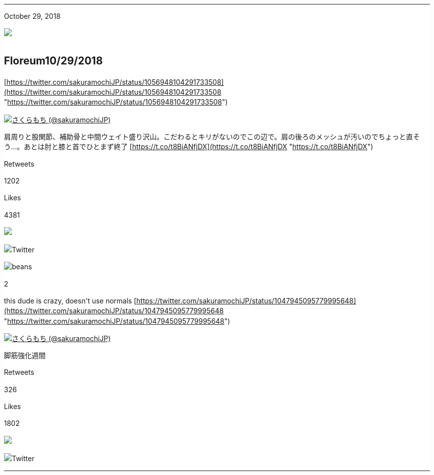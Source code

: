 ----------

October 29, 2018

![ ](https://cdn.discordapp.com/avatars/96845961195687936/d1920bc120531d5795dcccd3c7b371a0.webp?size=128)

## Floreum10/29/2018

[https://twitter.com/sakuramochiJP/status/1056948104291733508](https://twitter.com/sakuramochiJP/status/1056948104291733508 "https://twitter.com/sakuramochiJP/status/1056948104291733508")

![](https://images-ext-2.discordapp.net/external/iSGE4LhvWuuyJDds9L5kWmHic5Qgeh3kIW5SBQhGQoo/https/pbs.twimg.com/profile_images/497354088716050432/uJr-X3id_bigger.png)[さくらもち (@sakuramochiJP)](https://twitter.com/sakuramochiJP)

肩周りと股関節、補助骨と中間ウェイト盛り沢山。こだわるとキリがないのでこの辺で。肩の後ろのメッシュが汚いのでちょっと直そう…。あとは肘と膝と首でひとまず終了 [https://t.co/t8BiANfjDX](https://t.co/t8BiANfjDX "https://t.co/t8BiANfjDX")

Retweets

1202

Likes

4381

![](https://images-ext-1.discordapp.net/external/t0Ow_zd_UHGMWUOTDIVgE7quY4DTi0xV6iYpb_Tt2fU/https/pbs.twimg.com/ext_tw_video_thumb/1056947961995776000/pu/img/OETdFEZMEz6uN5iv.jpg)

![](https://images-ext-1.discordapp.net/external/bXJWV2Y_F3XSra_kEqIYXAAsI3m1meckfLhYuWzxIfI/https/abs.twimg.com/icons/apple-touch-icon-192x192.png)Twitter

![beans](https://cdn.discordapp.com/emojis/316368148246822913.png?v=1)

2

this dude is crazy, doesn't use normals [https://twitter.com/sakuramochiJP/status/1047945095779995648](https://twitter.com/sakuramochiJP/status/1047945095779995648 "https://twitter.com/sakuramochiJP/status/1047945095779995648")

![](https://images-ext-2.discordapp.net/external/iSGE4LhvWuuyJDds9L5kWmHic5Qgeh3kIW5SBQhGQoo/https/pbs.twimg.com/profile_images/497354088716050432/uJr-X3id_bigger.png)[さくらもち (@sakuramochiJP)](https://twitter.com/sakuramochiJP)

脚筋強化週間

Retweets

326

Likes

1802

[![](https://images-ext-2.discordapp.net/external/jJeeUS2hbIKXKQJEQb8FaIaSrnb9UXqMeEjzHzu3hiE/https/pbs.twimg.com/media/DosLwnbVsAAGBLr.png%3Alarge?width=400&height=208)](https://pbs.twimg.com/media/DosLwnbVsAAGBLr.png:large)

![](https://images-ext-1.discordapp.net/external/bXJWV2Y_F3XSra_kEqIYXAAsI3m1meckfLhYuWzxIfI/https/abs.twimg.com/icons/apple-touch-icon-192x192.png)Twitter


----------
